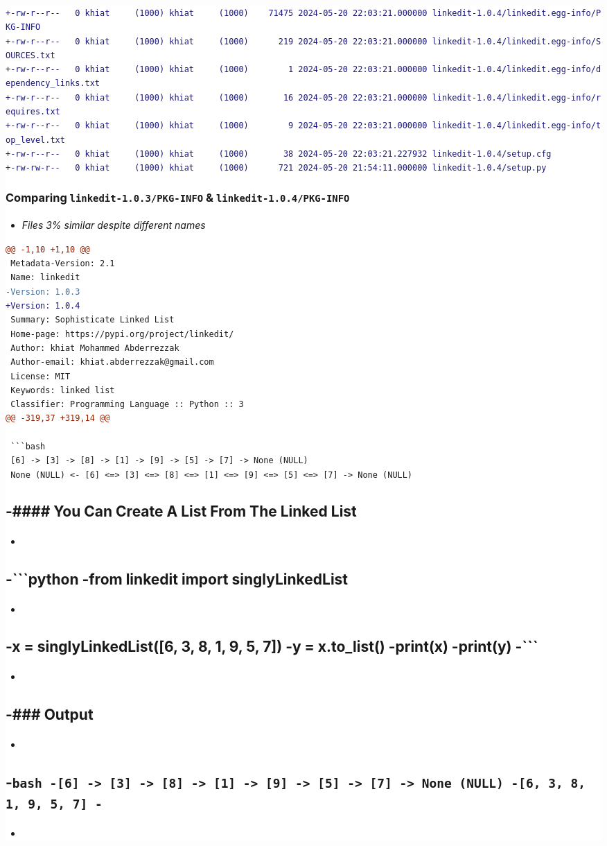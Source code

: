 ```diff
+-rw-r--r--   0 khiat     (1000) khiat     (1000)    71475 2024-05-20 22:03:21.000000 linkedit-1.0.4/linkedit.egg-info/PKG-INFO
+-rw-r--r--   0 khiat     (1000) khiat     (1000)      219 2024-05-20 22:03:21.000000 linkedit-1.0.4/linkedit.egg-info/SOURCES.txt
+-rw-r--r--   0 khiat     (1000) khiat     (1000)        1 2024-05-20 22:03:21.000000 linkedit-1.0.4/linkedit.egg-info/dependency_links.txt
+-rw-r--r--   0 khiat     (1000) khiat     (1000)       16 2024-05-20 22:03:21.000000 linkedit-1.0.4/linkedit.egg-info/requires.txt
+-rw-r--r--   0 khiat     (1000) khiat     (1000)        9 2024-05-20 22:03:21.000000 linkedit-1.0.4/linkedit.egg-info/top_level.txt
+-rw-r--r--   0 khiat     (1000) khiat     (1000)       38 2024-05-20 22:03:21.227932 linkedit-1.0.4/setup.cfg
+-rw-rw-r--   0 khiat     (1000) khiat     (1000)      721 2024-05-20 21:54:11.000000 linkedit-1.0.4/setup.py
```

### Comparing `linkedit-1.0.3/PKG-INFO` & `linkedit-1.0.4/PKG-INFO`

 * *Files 3% similar despite different names*

```diff
@@ -1,10 +1,10 @@
 Metadata-Version: 2.1
 Name: linkedit
-Version: 1.0.3
+Version: 1.0.4
 Summary: Sophisticate Linked List
 Home-page: https://pypi.org/project/linkedit/
 Author: khiat Mohammed Abderrezzak
 Author-email: khiat.abderrezzak@gmail.com
 License: MIT
 Keywords: linked list
 Classifier: Programming Language :: Python :: 3
@@ -319,37 +319,14 @@
 
 ```bash
 [6] -> [3] -> [8] -> [1] -> [9] -> [5] -> [7] -> None (NULL)
 None (NULL) <- [6] <=> [3] <=> [8] <=> [1] <=> [9] <=> [5] <=> [7] -> None (NULL)
 ```
 
 
-#### You Can Create A List From The Linked List
-
-
-```python
-from linkedit import singlyLinkedList
-
-
-x = singlyLinkedList([6, 3, 8, 1, 9, 5, 7])
-y = x.to_list()
-print(x)
-print(y)
-```
-
-
-### Output
-
-
-```bash
-[6] -> [3] -> [8] -> [1] -> [9] -> [5] -> [7] -> None (NULL)
-[6, 3, 8, 1, 9, 5, 7]
-```
-
-